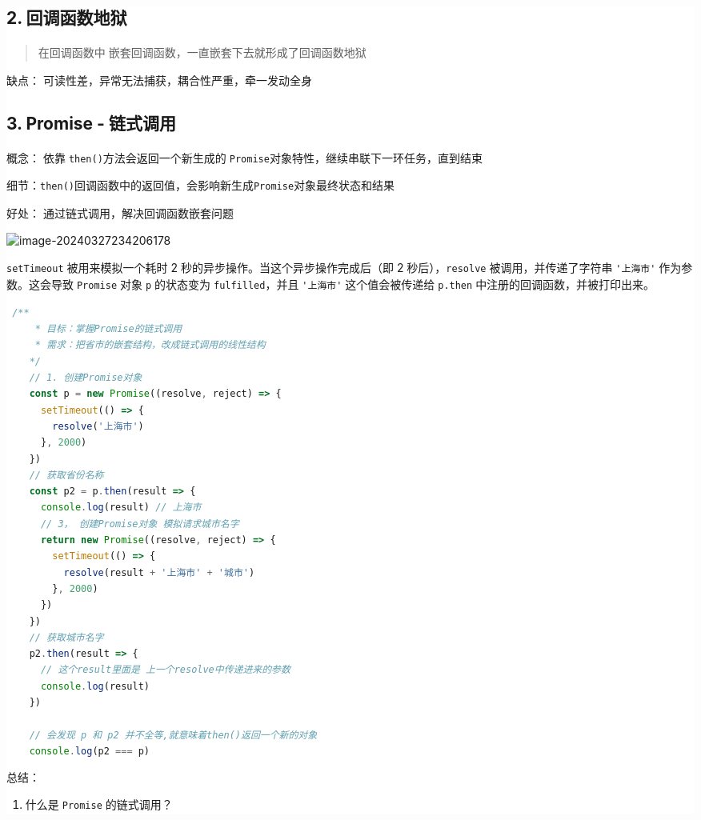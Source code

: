 ## 2. 回调函数地狱

> 在回调函数中 嵌套回调函数，一直嵌套下去就形成了回调函数地狱

缺点： 可读性差，异常无法捕获，耦合性严重，牵一发动全身

## 3. Promise - 链式调用

概念： 依靠 `then()`方法会返回一个新生成的 `Promise`对象特性，继续串联下一环任务，直到结束

细节：`then()`回调函数中的返回值，会影响新生成`Promise`对象最终状态和结果

好处： 通过链式调用，解决回调函数嵌套问题

![image-20240327234206178](/img/Javascript/image-20240327234206178.png)

`setTimeout` 被用来模拟一个耗时 2 秒的异步操作。当这个异步操作完成后（即 2 秒后），`resolve` 被调用，并传递了字符串 `'上海市'` 作为参数。这会导致 `Promise` 对象 `p` 的状态变为 `fulfilled`，并且 `'上海市'` 这个值会被传递给 `p.then` 中注册的回调函数，并被打印出来。

```javascript
 /**
     * 目标：掌握Promise的链式调用
     * 需求：把省市的嵌套结构，改成链式调用的线性结构
    */
    // 1. 创建Promise对象
    const p = new Promise((resolve, reject) => {
      setTimeout(() => {
        resolve('上海市')
      }, 2000)
    })
    // 获取省份名称
    const p2 = p.then(result => {
      console.log(result) // 上海市
      // 3， 创建Promise对象 模拟请求城市名字
      return new Promise((resolve, reject) => {
        setTimeout(() => {
          resolve(result + '上海市' + '城市')
        }, 2000)
      })
    })
    // 获取城市名字
    p2.then(result => {
      // 这个result里面是 上一个resolve中传递进来的参数
      console.log(result)
    })

    // 会发现 p 和 p2 并不全等,就意味着then()返回一个新的对象
    console.log(p2 === p)
```

总结：

1. 什么是 `Promise` 的链式调用？
